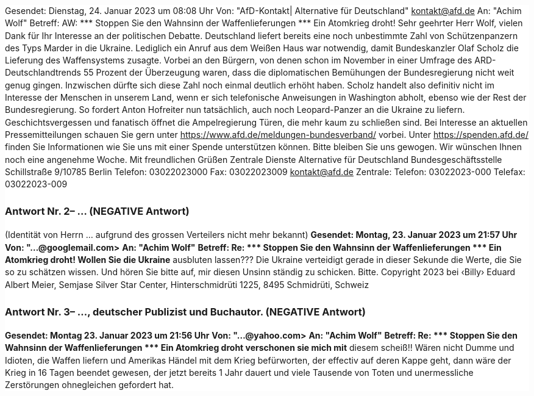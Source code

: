 Gesendet: Dienstag, 24. Januar 2023 um 08:08 Uhr Von: "AfD-Kontakt| Alternative für Deutschland" kontakt@afd.de An: "Achim Wolf" Betreff: AW: *** Stoppen Sie den Wahnsinn der Waffenlieferungen *** Ein Atomkrieg droht! Sehr geehrter Herr Wolf, vielen Dank für Ihr Interesse an der politischen Debatte. Deutschland liefert bereits eine noch unbestimmte Zahl von Schützenpanzern des Typs Marder in die Ukraine. Lediglich ein Anruf aus dem Weißen Haus war notwendig, damit Bundeskanzler Olaf Scholz die Lieferung des Waffensystems zusagte. Vorbei an den Bürgern, von denen schon im November in einer Umfrage des ARD-Deutschlandtrends 55 Prozent der Überzeugung waren, dass die diplomatischen Bemühungen der Bundesregierung nicht weit genug gingen. Inzwischen dürfte sich diese Zahl noch einmal deutlich erhöht haben.
Scholz handelt also definitiv nicht im Interesse der Menschen in unserem Land, wenn er sich telefonische Anweisungen in Washington abholt, ebenso wie der Rest der Bundesregierung. So fordert Anton Hofreiter nun tatsächlich, auch noch Leopard-Panzer an die Ukraine zu liefern. Geschichtsvergessen und fanatisch öffnet die Ampelregierung Türen, die mehr kaum zu schließen sind.
Bei Interesse an aktuellen Pressemitteilungen schauen Sie gern unter https://www.afd.de/meldungen-bundesverband/ vorbei. Unter https://spenden.afd.de/ finden Sie Informationen wie Sie uns mit einer Spende unterstützen können.
Bitte bleiben Sie uns gewogen. Wir wünschen Ihnen noch eine angenehme Woche. Mit freundlichen Grüßen Zentrale Dienste Alternative für Deutschland Bundesgeschäftsstelle Schillstraße 9/10785 Berlin Telefon: 03022023000 Fax: 03022023009 kontakt@afd.de Zentrale: Telefon: 03022023-000 Telefax: 03022023-009
### Antwort Nr. 2– …  (NEGATIVE Antwort)
(Identität von Herrn … aufgrund des grossen Verteilers nicht mehr bekannt)
**Gesendet: Montag, 23. Januar 2023 um 21:57 Uhr**
**Von: "…@googlemail.com>**
**An: "Achim Wolf"**
**Betreff: Re: *** Stoppen Sie den Wahnsinn der Waffenlieferungen *** Ein Atomkrieg droht! Wollen Sie die Ukraine**
ausbluten lassen??? Die Ukraine verteidigt gerade in dieser Sekunde die Werte, die Sie so zu schätzen wissen. Und hören Sie bitte auf, mir diesen Unsinn ständig zu schicken. Bitte.
Copyright 2023 bei ‹Billy› Eduard Albert Meier, Semjase Silver Star Center, Hinterschmidrüti 1225, 8495 Schmidrüti, Schweiz
### Antwort Nr. 3– …, deutscher Publizist und Buchautor. (NEGATIVE Antwort)
**Gesendet: Montag 23. Januar 2023 um 21:56 Uhr**
**Von: "…@yahoo.com>**
**An: "Achim Wolf"**
**Betreff: Re: *** Stoppen Sie den Wahnsinn der Waffenlieferungen *** Ein Atomkrieg droht verschonen sie mich mit**
diesem scheiß!! Wären nicht Dumme und Idioten, die Waffen liefern und Amerikas Händel mit dem Krieg befürworten, der effectiv auf deren Kappe geht, dann wäre der Krieg in 16 Tagen beendet gewesen, der jetzt bereits 1 Jahr dauert und viele Tausende von Toten und unermessliche Zerstörungen ohnegleichen gefordert hat.